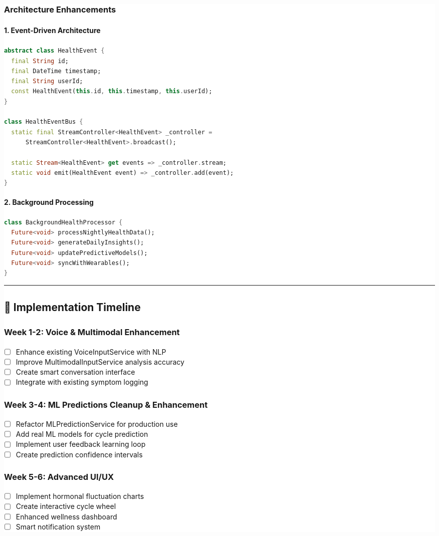### **Architecture Enhancements**

#### **1. Event-Driven Architecture**
```dart
abstract class HealthEvent {
  final String id;
  final DateTime timestamp;
  final String userId;
  const HealthEvent(this.id, this.timestamp, this.userId);
}

class HealthEventBus {
  static final StreamController<HealthEvent> _controller = 
      StreamController<HealthEvent>.broadcast();
  
  static Stream<HealthEvent> get events => _controller.stream;
  static void emit(HealthEvent event) => _controller.add(event);
}
```

#### **2. Background Processing**
```dart
class BackgroundHealthProcessor {
  Future<void> processNightlyHealthData();
  Future<void> generateDailyInsights();
  Future<void> updatePredictiveModels();
  Future<void> syncWithWearables();
}
```

---

## 🎯 **Implementation Timeline**

### **Week 1-2: Voice & Multimodal Enhancement**
- [ ] Enhance existing VoiceInputService with NLP
- [ ] Improve MultimodalInputService analysis accuracy
- [ ] Create smart conversation interface
- [ ] Integrate with existing symptom logging

### **Week 3-4: ML Predictions Cleanup & Enhancement**
- [ ] Refactor MLPredictionService for production use
- [ ] Add real ML models for cycle prediction
- [ ] Implement user feedback learning loop
- [ ] Create prediction confidence intervals

### **Week 5-6: Advanced UI/UX**
- [ ] Implement hormonal fluctuation charts
- [ ] Create interactive cycle wheel
- [ ] Enhanced wellness dashboard
- [ ] Smart notification system
